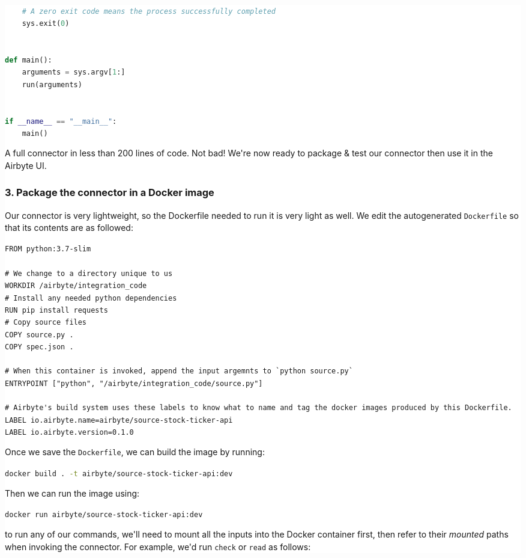 ```python
    # A zero exit code means the process successfully completed
    sys.exit(0)


def main():
    arguments = sys.argv[1:]
    run(arguments)


if __name__ == "__main__":
    main()
```

A full connector in less than 200 lines of code. Not bad! We're now ready to package & test our connector then use it in the Airbyte UI.

### 3. Package the connector in a Docker image

Our connector is very lightweight, so the Dockerfile needed to run it is very light as well. We edit the autogenerated `Dockerfile` so that its contents are as followed:

```text
FROM python:3.7-slim

# We change to a directory unique to us
WORKDIR /airbyte/integration_code
# Install any needed python dependencies
RUN pip install requests
# Copy source files
COPY source.py .
COPY spec.json .

# When this container is invoked, append the input argemnts to `python source.py`
ENTRYPOINT ["python", "/airbyte/integration_code/source.py"]

# Airbyte's build system uses these labels to know what to name and tag the docker images produced by this Dockerfile.
LABEL io.airbyte.name=airbyte/source-stock-ticker-api
LABEL io.airbyte.version=0.1.0
```

Once we save the `Dockerfile`, we can build the image by running:

```bash
docker build . -t airbyte/source-stock-ticker-api:dev
```

Then we can run the image using:

```bash
docker run airbyte/source-stock-ticker-api:dev
```

to run any of our commands, we'll need to mount all the inputs into the Docker container first, then refer to their _mounted_ paths when invoking the connector. For example, we'd run `check` or `read` as follows:
